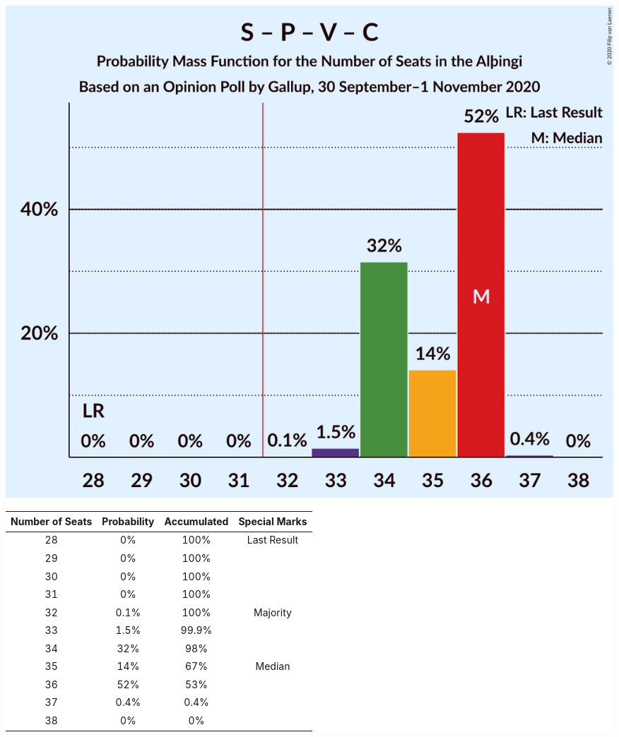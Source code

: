 ![Graph with seats probability mass function not yet produced](2020-11-01-Gallup-coalitions-seats-pmf-s–p–v–c.png "Seats Probability Mass Function")

| Number of Seats | Probability | Accumulated | Special Marks |
|:---------------:|:-----------:|:-----------:|:-------------:|
| 28 | 0% | 100% | Last Result |
| 29 | 0% | 100% |  |
| 30 | 0% | 100% |  |
| 31 | 0% | 100% |  |
| 32 | 0.1% | 100% | Majority |
| 33 | 1.5% | 99.9% |  |
| 34 | 32% | 98% |  |
| 35 | 14% | 67% | Median |
| 36 | 52% | 53% |  |
| 37 | 0.4% | 0.4% |  |
| 38 | 0% | 0% |  |
